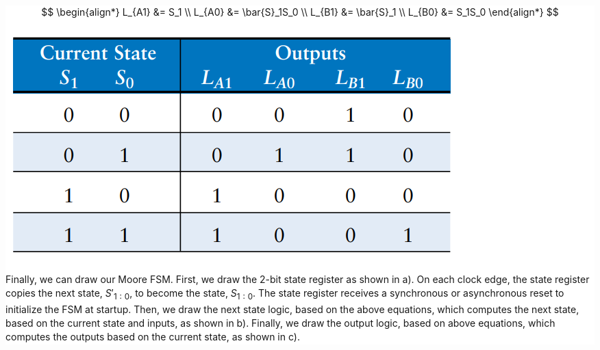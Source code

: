 $$
\begin{align*}
L_{A1} &= S_1 \\
L_{A0} &= \bar{S}_1S_0 \\
L_{B1} &= \bar{S}_1 \\
L_{B0} &= S_1S_0
\end{align*}
$$

![Untitled](Sequential%20Logic%2042c224c8465c4576ac93922cb2672120/Untitled%2027.png)

Finally, we can draw our Moore FSM. First, we draw the 2-bit state register as shown in a). On each clock edge, the state register copies the next state, $S'_{1:0}$, to become the state, $S_{1:0}$. The state register receives a synchronous or asynchronous reset to initialize the FSM at startup. Then, we draw the next state logic, based on the above equations, which computes the next state, based on the current state and inputs, as shown in b). Finally, we draw the output logic, based on above equations, which computes the outputs based on the current state, as shown in c).
